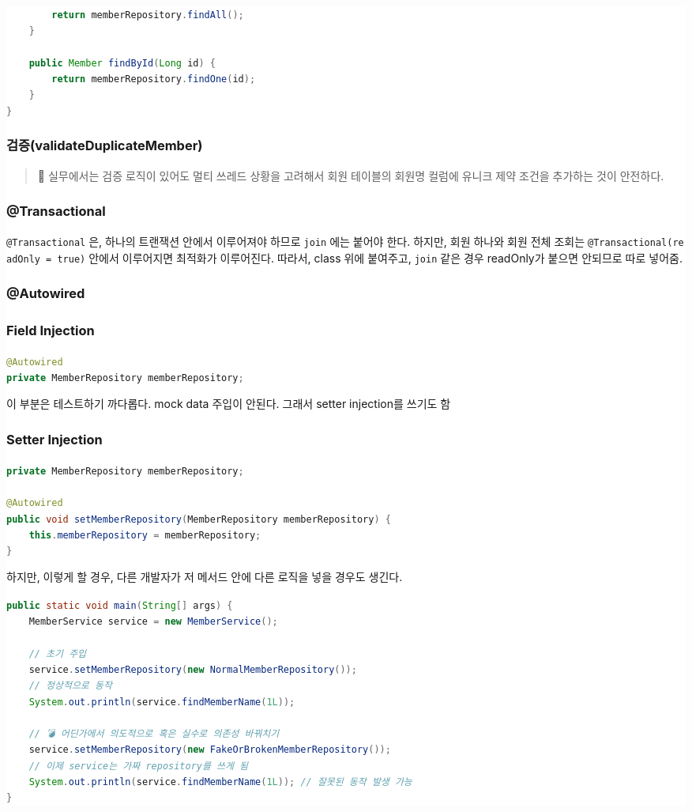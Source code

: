 ```java
        return memberRepository.findAll();  
    }  
  
    public Member findById(Long id) {  
        return memberRepository.findOne(id);  
    }  
}
```

### 검증(validateDuplicateMember)

> 📌 실무에서는 검증 로직이 있어도 멀티 쓰레드 상황을 고려해서 회원 테이블의 회원명 컬럼에 유니크 제약 조건을 추가하는 것이 안전하다.

### @Transactional

`@Transactional` 은, 하나의 트랜잭션 안에서 이루어져야 하므로 `join` 에는 붙어야 한다.
하지만, 회원 하나와 회원 전체 조회는 `@Transactional(readOnly = true)` 안에서 이루어지면 최적화가 이루어진다.
따라서, class 위에 붙여주고, `join` 같은 경우 readOnly가 붙으면 안되므로 따로 넣어줌.

### @Autowired

### Field Injection

```java
@Autowired  
private MemberRepository memberRepository;
```

이 부분은 테스트하기 까다롭다. mock data 주입이 안된다. 그래서 setter injection를 쓰기도 함

### Setter Injection

```java
private MemberRepository memberRepository;

@Autowired
public void setMemberRepository(MemberRepository memberRepository) {
	this.memberRepository = memberRepository;
}
```

하지만, 이렇게 할 경우, 다른 개발자가 저 메서드 안에 다른 로직을 넣을 경우도 생긴다.

```java
public static void main(String[] args) {
	MemberService service = new MemberService();

	// 초기 주입
	service.setMemberRepository(new NormalMemberRepository());
	// 정상적으로 동작
	System.out.println(service.findMemberName(1L));

	// 💣 어딘가에서 의도적으로 혹은 실수로 의존성 바꿔치기
	service.setMemberRepository(new FakeOrBrokenMemberRepository());
	// 이제 service는 가짜 repository를 쓰게 됨
	System.out.println(service.findMemberName(1L)); // 잘못된 동작 발생 가능
}
```

